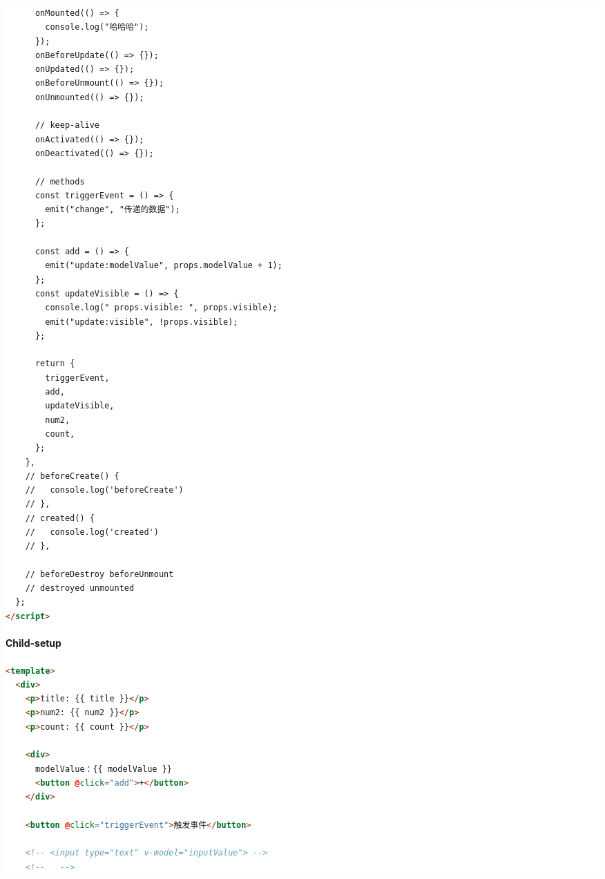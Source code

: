 ```html
      onMounted(() => {
        console.log("哈哈哈");
      });
      onBeforeUpdate(() => {});
      onUpdated(() => {});
      onBeforeUnmount(() => {});
      onUnmounted(() => {});

      // keep-alive
      onActivated(() => {});
      onDeactivated(() => {});

      // methods
      const triggerEvent = () => {
        emit("change", "传递的数据");
      };

      const add = () => {
        emit("update:modelValue", props.modelValue + 1);
      };
      const updateVisible = () => {
        console.log(" props.visible: ", props.visible);
        emit("update:visible", !props.visible);
      };

      return {
        triggerEvent,
        add,
        updateVisible,
        num2,
        count,
      };
    },
    // beforeCreate() {
    //   console.log('beforeCreate')
    // },
    // created() {
    //   console.log('created')
    // },

    // beforeDestroy beforeUnmount
    // destroyed unmounted
  };
</script>
```

#### Child-setup

```html
<template>
  <div>
    <p>title: {{ title }}</p>
    <p>num2: {{ num2 }}</p>
    <p>count: {{ count }}</p>

    <div>
      modelValue：{{ modelValue }}
      <button @click="add">+</button>
    </div>

    <button @click="triggerEvent">触发事件</button>

    <!-- <input type="text" v-model="inputValue"> -->
    <!--   -->
```